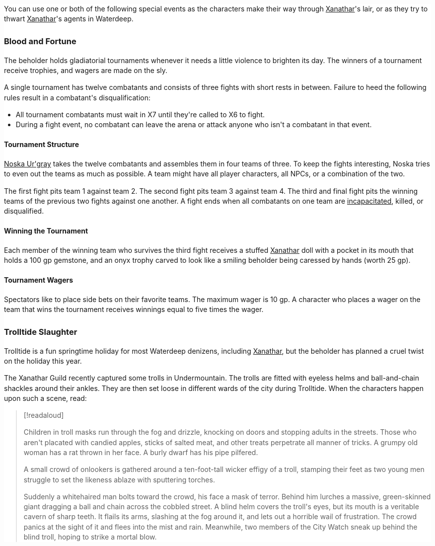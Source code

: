 You can use one or both of the following special events as the characters make their way through [Xanathar](/3-Mechanics/CLI/bestiary/npc/xanathar-wdh.md)'s lair, or as they try to thwart [Xanathar](/3-Mechanics/CLI/bestiary/npc/xanathar-wdh.md)'s agents in Waterdeep.

### Blood and Fortune

The beholder holds gladiatorial tournaments whenever it needs a little violence to brighten its day. The winners of a tournament receive trophies, and wagers are made on the sly.

A single tournament has twelve combatants and consists of three fights with short rests in between. Failure to heed the following rules result in a combatant's disqualification:

- All tournament combatants must wait in X7 until they're called to X6 to fight.  
- During a fight event, no combatant can leave the arena or attack anyone who isn't a combatant in that event.  

#### Tournament Structure

[Noska Ur'gray](/3-Mechanics/CLI/bestiary/npc/noska-urgray-wdh.md) takes the twelve combatants and assembles them in four teams of three. To keep the fights interesting, Noska tries to even out the teams as much as possible. A team might have all player characters, all NPCs, or a combination of the two.

The first fight pits team 1 against team 2. The second fight pits team 3 against team 4. The third and final fight pits the winning teams of the previous two fights against one another. A fight ends when all combatants on one team are [incapacitated](/3-Mechanics/CLI/rules/conditions.md#incapacitated), killed, or disqualified.

#### Winning the Tournament

Each member of the winning team who survives the third fight receives a stuffed [Xanathar](/3-Mechanics/CLI/bestiary/npc/xanathar-wdh.md) doll with a pocket in its mouth that holds a 100 gp gemstone, and an onyx trophy carved to look like a smiling beholder being caressed by hands (worth 25 gp).

#### Tournament Wagers

Spectators like to place side bets on their favorite teams. The maximum wager is 10 gp. A character who places a wager on the team that wins the tournament receives winnings equal to five times the wager.

### Trolltide Slaughter

Trolltide is a fun springtime holiday for most Waterdeep denizens, including [Xanathar](/3-Mechanics/CLI/bestiary/npc/xanathar-wdh.md), but the beholder has planned a cruel twist on the holiday this year.

The Xanathar Guild recently captured some trolls in Undermountain. The trolls are fitted with eyeless helms and ball-and-chain shackles around their ankles. They are then set loose in different wards of the city during Trolltide. When the characters happen upon such a scene, read:

> [!readaloud] 
> 
> Children in troll masks run through the fog and drizzle, knocking on doors and stopping adults in the streets. Those who aren't placated with candied apples, sticks of salted meat, and other treats perpetrate all manner of tricks. A grumpy old woman has a rat thrown in her face. A burly dwarf has his pipe pilfered.
> 
> 
> A small crowd of onlookers is gathered around a ten-foot-tall wicker effigy of a troll, stamping their feet as two young men struggle to set the likeness ablaze with sputtering torches.
> 
> 
> Suddenly a whitehaired man bolts toward the crowd, his face a mask of terror. Behind him lurches a massive, green-skinned giant dragging a ball and chain across the cobbled street. A blind helm covers the troll's eyes, but its mouth is a veritable cavern of sharp teeth. It flails its arms, slashing at the fog around it, and lets out a horrible wail of frustration. The crowd panics at the sight of it and flees into the mist and rain. Meanwhile, two members of the City Watch sneak up behind the blind troll, hoping to strike a mortal blow.